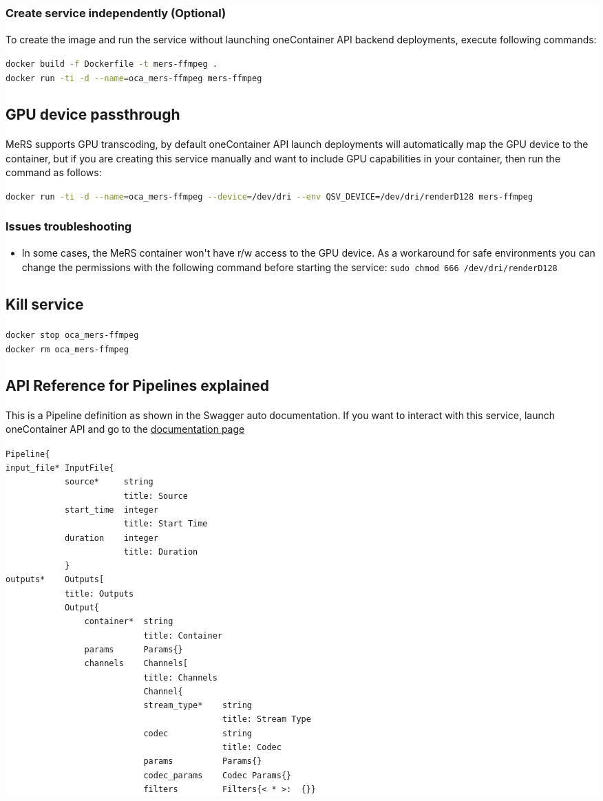 ### Create service independently (Optional)

To create the image and run the service without launching oneContainer API backend deployments, execute following commands:

```bash
docker build -f Dockerfile -t mers-ffmpeg .
docker run -ti -d --name=oca_mers-ffmpeg mers-ffmpeg
```

## GPU device passthrough

MeRS supports GPU transcoding, by default oneContainer API launch deployments will automatically map the GPU device to the container, but if you are creating this service manually and want to include GPU capabilities in your container, then run the command as follows:

```bash
docker run -ti -d --name=oca_mers-ffmpeg --device=/dev/dri --env QSV_DEVICE=/dev/dri/renderD128 mers-ffmpeg
```

### Issues troubleshooting

- In some cases, the MeRS container won't have r/w access to the GPU device. As a workaround for safe environments you can change the permissions with the following command before starting the service: `sudo chmod 666 /dev/dri/renderD128`

## Kill service

```bash
docker stop oca_mers-ffmpeg
docker rm oca_mers-ffmpeg
```

## API Reference for Pipelines explained

This is a Pipeline definition as shown in the Swagger auto documentation. If you want to interact with this service, launch oneContainer API and go to the [documentation page](http://127.0.0.1:8000/docs#/service_api/transcode_media__service_id__pipeline_post)

```
Pipeline{
input_file*	InputFile{
            source* 	string
                        title: Source
            start_time	integer
                        title: Start Time
            duration	integer
                        title: Duration
            }
outputs*	Outputs[
            title: Outputs
            Output{
                container*	string
                            title: Container
                params	    Params{}
                channels	Channels[
                            title: Channels
                            Channel{
                            stream_type*	string
                                            title: Stream Type
                            codec	        string
                                            title: Codec
                            params	        Params{}
                            codec_params	Codec Params{}
                            filters	        Filters{< * >:	{}}
```